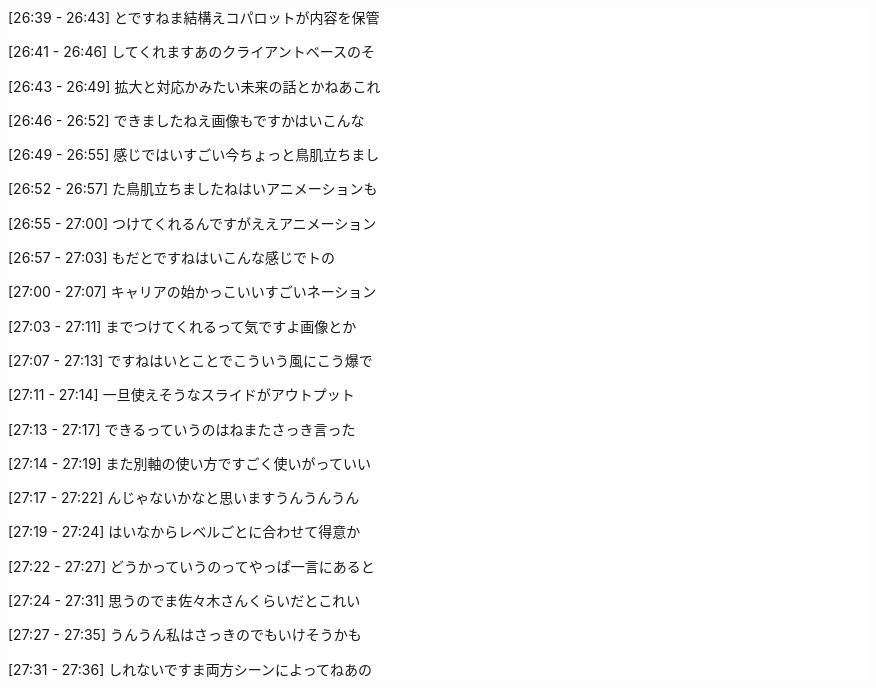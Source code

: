 [26:39 - 26:43]
とですねま結構えコパロットが内容を保管

[26:41 - 26:46]
してくれますあのクライアントベースのそ

[26:43 - 26:49]
拡大と対応かみたい未来の話とかねあこれ

[26:46 - 26:52]
できましたねえ画像もですかはいこんな

[26:49 - 26:55]
感じではいすごい今ちょっと鳥肌立ちまし

[26:52 - 26:57]
た鳥肌立ちましたねはいアニメーションも

[26:55 - 27:00]
つけてくれるんですがええアニメーション

[26:57 - 27:03]
もだとですねはいこんな感じでトの

[27:00 - 27:07]
キャリアの始かっこいいすごいネーション

[27:03 - 27:11]
までつけてくれるって気ですよ画像とか

[27:07 - 27:13]
ですねはいとことでこういう風にこう爆で

[27:11 - 27:14]
一旦使えそうなスライドがアウトプット

[27:13 - 27:17]
できるっていうのはねまたさっき言った

[27:14 - 27:19]
また別軸の使い方ですごく使いがっていい

[27:17 - 27:22]
んじゃないかなと思いますうんうんうん

[27:19 - 27:24]
はいなからレベルごとに合わせて得意か

[27:22 - 27:27]
どうかっていうのってやっぱ一言にあると

[27:24 - 27:31]
思うのでま佐々木さんくらいだとこれい

[27:27 - 27:35]
うんうん私はさっきのでもいけそうかも

[27:31 - 27:36]
しれないですま両方シーンによってねあの
